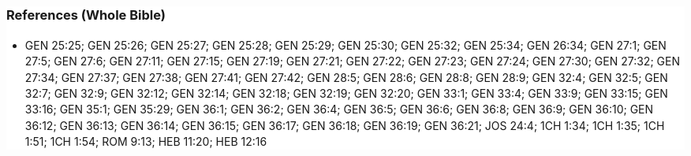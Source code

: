 

### References (Whole Bible)

* GEN 25:25; GEN 25:26; GEN 25:27; GEN 25:28; GEN 25:29; GEN 25:30; GEN 25:32; GEN 25:34; GEN 26:34; GEN 27:1; GEN 27:5; GEN 27:6; GEN 27:11; GEN 27:15; GEN 27:19; GEN 27:21; GEN 27:22; GEN 27:23; GEN 27:24; GEN 27:30; GEN 27:32; GEN 27:34; GEN 27:37; GEN 27:38; GEN 27:41; GEN 27:42; GEN 28:5; GEN 28:6; GEN 28:8; GEN 28:9; GEN 32:4; GEN 32:5; GEN 32:7; GEN 32:9; GEN 32:12; GEN 32:14; GEN 32:18; GEN 32:19; GEN 32:20; GEN 33:1; GEN 33:4; GEN 33:9; GEN 33:15; GEN 33:16; GEN 35:1; GEN 35:29; GEN 36:1; GEN 36:2; GEN 36:4; GEN 36:5; GEN 36:6; GEN 36:8; GEN 36:9; GEN 36:10; GEN 36:12; GEN 36:13; GEN 36:14; GEN 36:15; GEN 36:17; GEN 36:18; GEN 36:19; GEN 36:21; JOS 24:4; 1CH 1:34; 1CH 1:35; 1CH 1:51; 1CH 1:54; ROM 9:13; HEB 11:20; HEB 12:16



